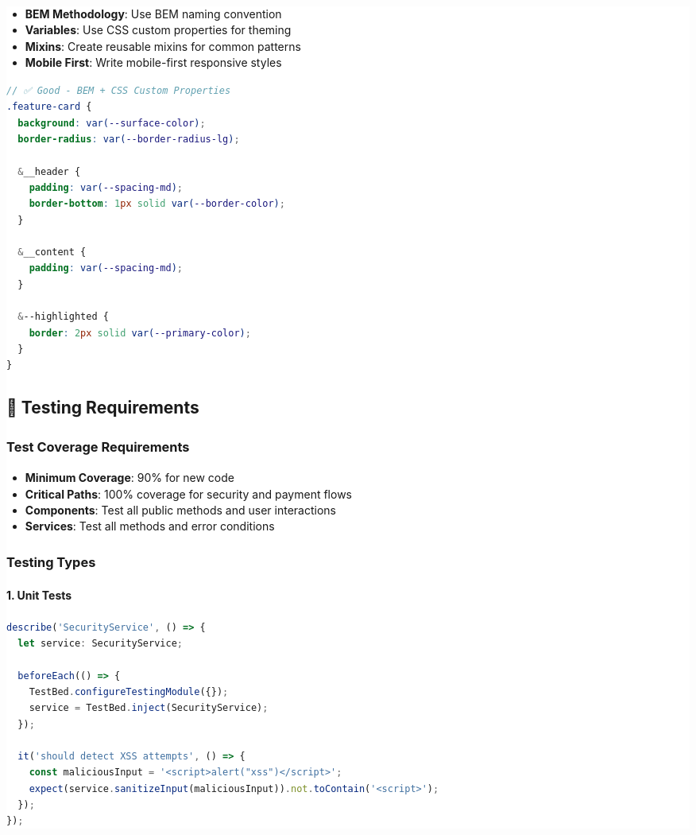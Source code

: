 - **BEM Methodology**: Use BEM naming convention
- **Variables**: Use CSS custom properties for theming
- **Mixins**: Create reusable mixins for common patterns
- **Mobile First**: Write mobile-first responsive styles

```scss
// ✅ Good - BEM + CSS Custom Properties
.feature-card {
  background: var(--surface-color);
  border-radius: var(--border-radius-lg);
  
  &__header {
    padding: var(--spacing-md);
    border-bottom: 1px solid var(--border-color);
  }
  
  &__content {
    padding: var(--spacing-md);
  }
  
  &--highlighted {
    border: 2px solid var(--primary-color);
  }
}
```

## 🧪 Testing Requirements

### Test Coverage Requirements

- **Minimum Coverage**: 90% for new code
- **Critical Paths**: 100% coverage for security and payment flows
- **Components**: Test all public methods and user interactions
- **Services**: Test all methods and error conditions

### Testing Types

#### 1. **Unit Tests**
```typescript
describe('SecurityService', () => {
  let service: SecurityService;
  
  beforeEach(() => {
    TestBed.configureTestingModule({});
    service = TestBed.inject(SecurityService);
  });
  
  it('should detect XSS attempts', () => {
    const maliciousInput = '<script>alert("xss")</script>';
    expect(service.sanitizeInput(maliciousInput)).not.toContain('<script>');
  });
});
```
